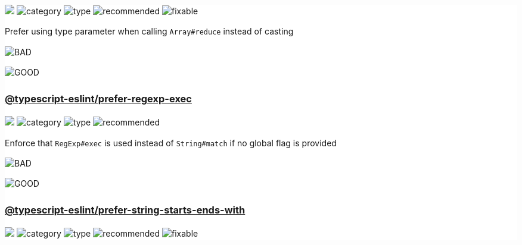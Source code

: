 [![](https://img.shields.io/badge/-TS%20CODE-lightgrey)](../../../libs/eslint/src/typescript/best-practices/prefer-reduce-type-parameter.ts)
![category](https://img.shields.io/badge/category-Best%20Practices-yellowgreen)
![type](https://img.shields.io/badge/type-problem-blueviolet)
![recommended](https://img.shields.io/badge/recommended-false-ff69b4)
![fixable](https://img.shields.io/badge/-fixable-blue)

Prefer using type parameter when calling `Array#reduce` instead of casting

![BAD](https://img.shields.io/badge/-BAD-critical)

```ts

```

![GOOD](https://img.shields.io/badge/-GOOD-informational)

```ts

```

### [@typescript-eslint/prefer-regexp-exec](https://github.com/typescript-eslint/typescript-eslint/blob/v4.10.0/packages/eslint-plugin/docs/rules/prefer-regexp-exec.md)

[![](https://img.shields.io/badge/-TS%20CODE-lightgrey)](../../../libs/eslint/src/typescript/best-practices/prefer-regexp-exec.ts)
![category](https://img.shields.io/badge/category-Best%20Practices-yellowgreen)
![type](https://img.shields.io/badge/type-suggestion-blueviolet)
![recommended](https://img.shields.io/badge/recommended-error-ff69b4)

Enforce that `RegExp#exec` is used instead of `String#match` if no global flag is provided

![BAD](https://img.shields.io/badge/-BAD-critical)

```ts

```

![GOOD](https://img.shields.io/badge/-GOOD-informational)

```ts

```

### [@typescript-eslint/prefer-string-starts-ends-with](https://github.com/typescript-eslint/typescript-eslint/blob/v4.10.0/packages/eslint-plugin/docs/rules/prefer-string-starts-ends-with.md)

[![](https://img.shields.io/badge/-TS%20CODE-lightgrey)](../../../libs/eslint/src/typescript/best-practices/prefer-string-starts-ends-with.ts)
![category](https://img.shields.io/badge/category-Best%20Practices-yellowgreen)
![type](https://img.shields.io/badge/type-suggestion-blueviolet)
![recommended](https://img.shields.io/badge/recommended-false-ff69b4)
![fixable](https://img.shields.io/badge/-fixable-blue)
